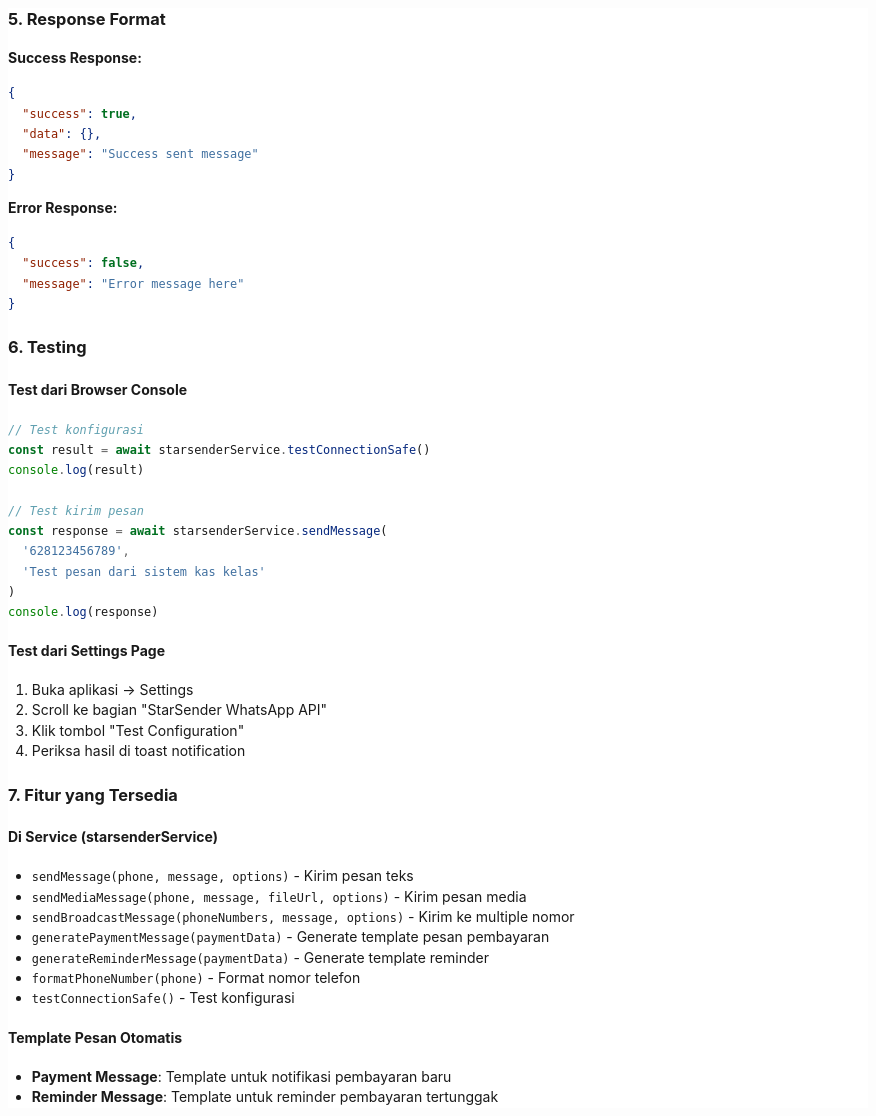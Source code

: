 ### 5. Response Format

**Success Response:**
```json
{
  "success": true,
  "data": {},
  "message": "Success sent message"
}
```

**Error Response:**
```json
{
  "success": false,
  "message": "Error message here"
}
```

### 6. Testing

#### Test dari Browser Console
```javascript
// Test konfigurasi
const result = await starsenderService.testConnectionSafe()
console.log(result)

// Test kirim pesan
const response = await starsenderService.sendMessage(
  '628123456789', 
  'Test pesan dari sistem kas kelas'
)
console.log(response)
```

#### Test dari Settings Page
1. Buka aplikasi → Settings
2. Scroll ke bagian "StarSender WhatsApp API"
3. Klik tombol "Test Configuration"
4. Periksa hasil di toast notification

### 7. Fitur yang Tersedia

#### Di Service (starsenderService)
- `sendMessage(phone, message, options)` - Kirim pesan teks
- `sendMediaMessage(phone, message, fileUrl, options)` - Kirim pesan media
- `sendBroadcastMessage(phoneNumbers, message, options)` - Kirim ke multiple nomor
- `generatePaymentMessage(paymentData)` - Generate template pesan pembayaran
- `generateReminderMessage(paymentData)` - Generate template reminder
- `formatPhoneNumber(phone)` - Format nomor telefon
- `testConnectionSafe()` - Test konfigurasi

#### Template Pesan Otomatis
- **Payment Message**: Template untuk notifikasi pembayaran baru
- **Reminder Message**: Template untuk reminder pembayaran tertunggak
